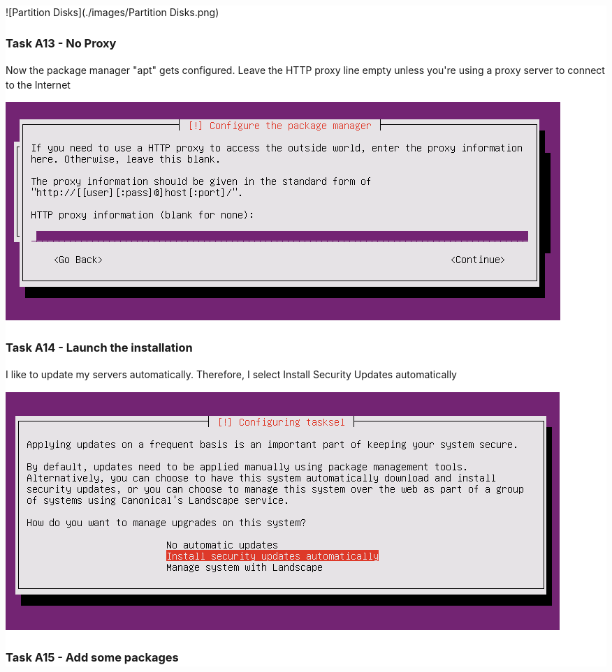 ![Partition Disks](./images/Partition Disks.png)

###  Task A13 - No Proxy

Now the package manager "apt" gets configured. Leave the HTTP proxy line empty
unless you're using a proxy server to connect to the Internet

![Leave proxy to empty line](./images/proxy.png)

###  Task A14 - Launch the installation

I like to update my servers automatically. Therefore, I select Install Security
Updates automatically

![select automatic secutity patches](./images/security.png)

###  Task A15 - Add some packages
